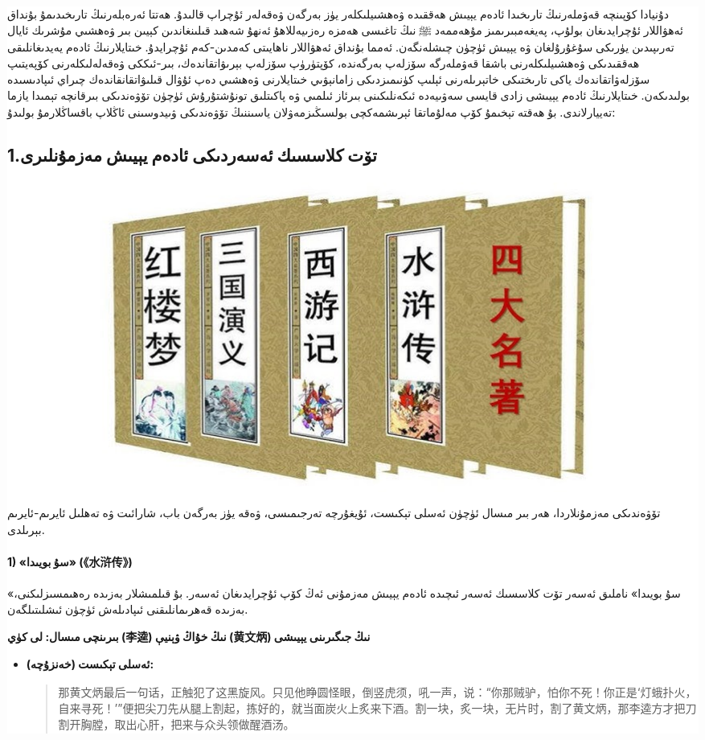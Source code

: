 دۇنيادا كۆپىنچە قەۋملەرنىڭ تارىخىدا ئادەم يېيىش ھەققىدە ۋەھشىيلىكلەر يۈز بەرگەن ۋەقەلەر ئۇچراپ قالىدۇ. ھەتتا ئەرەبلەرنىڭ تارىخىدىمۇ بۇنداق ئەھۋاللار ئۇچرايدىغان بولۇپ، پەيغەمبىرىمىز مۇھەممەد ﷺ نىڭ تاغىسى ھەمزە رەزىيەللاھۇ ئەنھۇ شەھىد قىلىنغاندىن كېيىن بىر ۋەھشىي مۇشرىك ئايال تەرىپىدىن يۈرىكى سۇغۇرۇلغان ۋە يېيىش ئۈچۈن چىشلەنگەن. ئەمما بۇنداق ئەھۋاللار ناھايىتى كەمدىن-كەم ئۇچرايدۇ. خىتايلارنىڭ ئادەم يەيدىغانلىقى ھەققىدىكى ۋەھشىيلىكلەرنى باشقا قەۋملەرگە سۆزلەپ بەرگەندە، كۆپتۈرۈپ سۆزلەپ بېرىۋاتقاندەك، بىر-ئىككى ۋەقەلەلىكلەرنى كۆپەيتىپ سۆزلەۋاتقاندەك ياكى تارىختىكى خاتېرىلەرنى ئېلىپ كۈنىمىزدىكى زامانېۋىي خىتايلارنى ۋەھشىي دەپ ئۇۋال قىلىۋاتقانقاندەك چىراي ئىپادىسىدە بولىدىكەن.
 خىتايلارنىڭ ئادەم يېيىشى زادى قايسى سەۋىيەدە ئىكەنلىكىنى بىرئاز ئىلمىي ۋە پاكىتلىق تونۇشتۇرۇش ئۈچۈن تۆۋەندىكى بىرقانچە تېمىدا يازما تەييارلاندى. بۇ ھەقتە تېخىمۇ كۆپ مەلۇماتقا ئېرىشمەكچى بولسىڭىزمەۋلان ياسىننىڭ تۆۋەندىكى ۋىيدوسىنى ئاڭلاپ باقساڭلارمۇ بولىدۇ:

<iframe width="360" height="203" src="https://www.youtube.com/embed/bWKFZkIDsqg?si=BeEn-2xbxa4bmOJX" title="YouTube video player" frameborder="0" allow="accelerometer; autoplay; clipboard-write; encrypted-media; gyroscope; picture-in-picture; web-share" referrerpolicy="strict-origin-when-cross-origin" allowfullscreen></iframe>


## **1.تۆت كلاسسىك ئەسەردىكى ئادەم يېيىش مەزمۇنلىرى**

<img src="https://raw.githubusercontent.com/UyCoder/paydilar/master/pics/ademyeydighanHitaylar80.jpg" style="display: block; margin-left: auto; margin-right: auto; width: 80%;">

تۆۋەندىكى مەزمۇنلاردا، ھەر بىر مىسال ئۈچۈن ئەسلى تېكىست، ئۇيغۇرچە تەرجىمىسى، ۋەقە يۈز بەرگەن باب، شارائىت ۋە تەھلىل ئايرىم-ئايرىم بېرىلدى.

#### **1) «سۇ بويىدا» (《水浒传》)**

«سۇ بويىدا» ناملىق ئەسەر تۆت كلاسسىك ئەسەر ئىچىدە ئادەم يېيىش مەزمۇنى ئەڭ كۆپ ئۇچرايدىغان ئەسەر. بۇ قىلمىشلار بەزىدە رەھىمسىزلىكنى، بەزىدە قەھرىمانلىقنى ئىپادىلەش ئۈچۈن ئىشلىتىلگەن.

**بىرىنچى مىسال: لى كۈي (李逵) نىڭ خۇاڭ ۋېنيې (黄文炳) نىڭ جىگىرىنى يېيىشى**

*   **ئەسلى تېكىست (خەنزۇچە):**
    > 那黄文炳最后一句话，正触犯了这黑旋风。只见他睁圆怪眼，倒竖虎须，吼一声，说：“你那贼驴，怕你不死！你正是‘灯蛾扑火，自来寻死！’”便把尖刀先从腿上割起，拣好的，就当面炭火上炙来下酒。割一块，炙一块，无片时，割了黄文炳，那李逵方才把刀割开胸膛，取出心肝，把来与众头领做醒酒汤。
